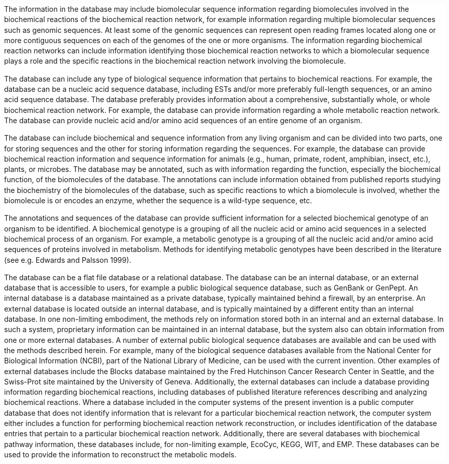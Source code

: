 The information in the database may include biomolecular sequence information regarding biomolecules involved in the biochemical reactions of the biochemical reaction network, for example information regarding multiple biomolecular sequences such as genomic sequences. At least some of the genomic sequences can represent open reading frames located along one or more contiguous sequences on each of the genomes of the one or more organisms. The information regarding biochemical reaction networks can include information identifying those biochemical reaction networks to which a biomolecular sequence plays a role and the specific reactions in the biochemical reaction network involving the biomolecule.

The database can include any type of biological sequence information that pertains to biochemical reactions. For example, the database can be a nucleic acid sequence database, including ESTs and/or more preferably full-length sequences, or an amino acid sequence database. The database preferably provides information about a comprehensive, substantially whole, or whole biochemical reaction network. For example, the database can provide information regarding a whole metabolic reaction network. The database can provide nucleic acid and/or amino acid sequences of an entire genome of an organism.

The database can include biochemical and sequence information from any living organism and can be divided into two parts, one for storing sequences and the other for storing information regarding the sequences. For example, the database can provide biochemical reaction information and sequence information for animals (e.g., human, primate, rodent, amphibian, insect, etc.), plants, or microbes. The database may be annotated, such as with information regarding the function, especially the biochemical function, of the biomolecules of the database. The annotations can include information obtained from published reports studying the biochemistry of the biomolecules of the database, such as specific reactions to which a biomolecule is involved, whether the biomolecule is or encodes an enzyme, whether the sequence is a wild-type sequence, etc.

The annotations and sequences of the database can provide sufficient information for a selected biochemical genotype of an organism to be identified. A biochemical genotype is a grouping of all the nucleic acid or amino acid sequences in a selected biochemical process of an organism. For example, a metabolic genotype is a grouping of all the nucleic acid and/or amino acid sequences of proteins involved in metabolism. Methods for identifying metabolic genotypes have been described in the literature (see e.g. Edwards and Palsson 1999).

The database can be a flat file database or a relational database. The database can be an internal database, or an external database that is accessible to users, for example a public biological sequence database, such as GenBank or GenPept. An internal database is a database maintained as a private database, typically maintained behind a firewall, by an enterprise. An external database is located outside an internal database, and is typically maintained by a different entity than an internal database. In one non-limiting embodiment, the methods rely on information stored both in an internal and an external database. In such a system, proprietary information can be maintained in an internal database, but the system also can obtain information from one or more external databases. A number of external public biological sequence databases are available and can be used with the methods described herein. For example, many of the biological sequence databases available from the National Center for Biological Information (NCBI), part of the National Library of Medicine, can be used with the current invention. Other examples of external databases include the Blocks database maintained by the Fred Hutchinson Cancer Research Center in Seattle, and the Swiss-Prot site maintained by the University of Geneva. Additionally, the external databases can include a database providing information regarding biochemical reactions, including databases of published literature references describing and analyzing biochemical reactions. Where a database included in the computer systems of the present invention is a public computer database that does not identify information that is relevant for a particular biochemical reaction network, the computer system either includes a function for performing biochemical reaction network reconstruction, or includes identification of the database entries that pertain to a particular biochemical reaction network. Additionally, there are several databases with biochemical pathway information, these databases include, for non-limiting example, EcoCyc, KEGG, WIT, and EMP. These databases can be used to provide the information to reconstruct the metabolic models.
